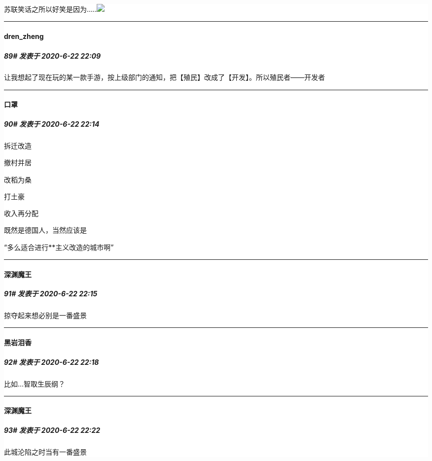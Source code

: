 
苏联笑话之所以好笑是因为.....<img src="https://static.saraba1st.com/image/smiley/face2017/048.png" referrerpolicy="no-referrer">


-----

####  dren_zheng  
##### 89#       发表于 2020-6-22 22:09


让我想起了现在玩的某一款手游，按上级部门的通知，把【殖民】改成了【开发】。所以殖民者——开发者


-----

####  口罩  
##### 90#       发表于 2020-6-22 22:14


拆迁改造

撤村并居

改稻为桑

打土豪

收入再分配


既然是德国人，当然应该是

“多么适合进行**主义改造的城市啊”


-----

####  深渊魔王  
##### 91#       发表于 2020-6-22 22:15


掠夺起来想必别是一番盛景


-----

####  黑岩泪香  
##### 92#       发表于 2020-6-22 22:18


比如…智取生辰纲？


-----

####  深渊魔王  
##### 93#       发表于 2020-6-22 22:22


此城沦陷之时当有一番盛景

